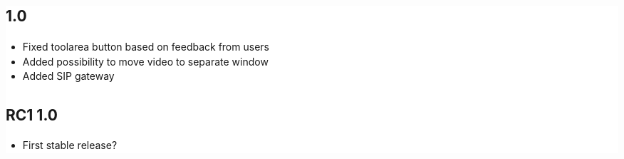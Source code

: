 ## 1.0

- Fixed toolarea button based on feedback from users
- Added possibility to move video to separate window
- Added SIP gateway

## RC1 1.0

- First stable release?
